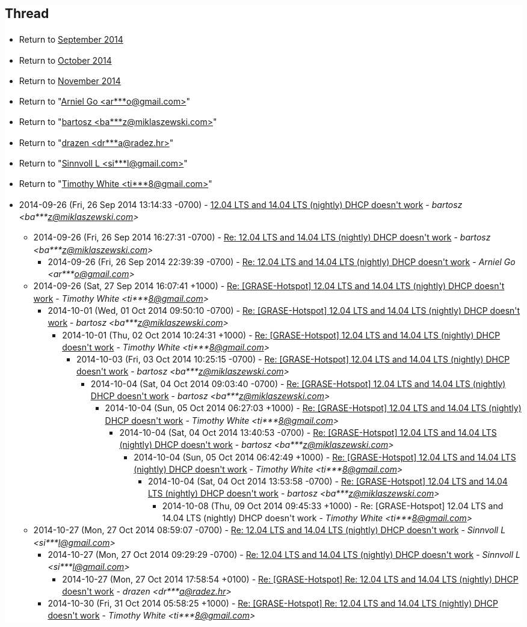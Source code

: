 ## Thread

+ Return to [September 2014](/archive/2014/09)
+ Return to [October 2014](/archive/2014/10)
+ Return to [November 2014](/archive/2014/11)

+ Return to "[Arniel Go <ar***o<span>@</span>gmail.com>](/authors/ar___o_at_gmail_com)"
+ Return to "[bartosz <ba***z<span>@</span>miklaszewski.com>](/authors/ba___z_at_miklaszewski_com)"
+ Return to "[drazen <dr***a<span>@</span>radez.hr>](/authors/dr___a_at_radez_hr)"
+ Return to "[Sinnvoll L <si***l<span>@</span>gmail.com>](/authors/si___l_at_gmail_com)"
+ Return to "[Timothy White <ti***8<span>@</span>gmail.com>](/authors/ti___8_at_gmail_com)"

+ 2014-09-26 (Fri, 26 Sep 2014 13:14:33 -0700) - [12.04 LTS and 14.04 LTS (nightly) DHCP doesn't work](/archive/2014/09/caffe84b9e8fe4a0ea9d2e4e50e6c44f85a1197cbd64f7dcfd519745e921800e) - _bartosz \<ba***z@miklaszewski.com\>_
  + 2014-09-26 (Fri, 26 Sep 2014 16:27:31 -0700) - [Re: 12.04 LTS and 14.04 LTS (nightly) DHCP doesn't work](/archive/2014/09/cf6267f54c3f5b58947f1ceb511205e767430762f62284701d74dd181f287d67) - _bartosz \<ba***z@miklaszewski.com\>_
    + 2014-09-26 (Fri, 26 Sep 2014 22:39:39 -0700) - [Re: 12.04 LTS and 14.04 LTS (nightly) DHCP doesn't work](/archive/2014/09/b814bbb97d67225c12f26b00dd559ba64102d5eae98ccb8467c093d246aadb60) - _Arniel Go \<ar***o@gmail.com\>_
  + 2014-09-26 (Sat, 27 Sep 2014 16:07:41 +1000) - [Re: [GRASE-Hotspot] 12.04 LTS and 14.04 LTS (nightly) DHCP doesn't work](/archive/2014/09/cb9f2a963089afa7363efffec6b091e8631a3016a502ea2e0e0613821d29f03e) - _Timothy White \<ti***8@gmail.com\>_
    + 2014-10-01 (Wed, 01 Oct 2014 09:50:10 -0700) - [Re: [GRASE-Hotspot] 12.04 LTS and 14.04 LTS (nightly) DHCP doesn't work](/archive/2014/10/81ae3cd0f9c46ed9cc436288747980ad13cdc7871ee935270f44adfbe94f4daf) - _bartosz \<ba***z@miklaszewski.com\>_
      + 2014-10-01 (Thu, 02 Oct 2014 10:24:31 +1000) - [Re: [GRASE-Hotspot] 12.04 LTS and 14.04 LTS (nightly) DHCP doesn't work](/archive/2014/10/a392bf85d19b0e297ec98834df81009f820b141a4baf1ceeb181f1658aac2df2) - _Timothy White \<ti***8@gmail.com\>_
        + 2014-10-03 (Fri, 03 Oct 2014 10:25:15 -0700) - [Re: [GRASE-Hotspot] 12.04 LTS and 14.04 LTS (nightly) DHCP doesn't work](/archive/2014/10/bf57346ed8bcf40a1d707e5a0d2ee32e7506e69b824b392c8b2207f2a1b56fcb) - _bartosz \<ba***z@miklaszewski.com\>_
          + 2014-10-04 (Sat, 04 Oct 2014 09:03:40 -0700) - [Re: [GRASE-Hotspot] 12.04 LTS and 14.04 LTS (nightly) DHCP doesn't work](/archive/2014/10/9d2d630853b0c10290a165adb4ec3a9f500ef4cf0d6f9ad018504e6792e42960) - _bartosz \<ba***z@miklaszewski.com\>_
            + 2014-10-04 (Sun, 05 Oct 2014 06:27:03 +1000) - [Re: [GRASE-Hotspot] 12.04 LTS and 14.04 LTS (nightly) DHCP doesn't work](/archive/2014/10/35a6c476bac3cd403d728a49ff1c90a7d2fa693b9af75c98e3c376080ce0735f) - _Timothy White \<ti***8@gmail.com\>_
              + 2014-10-04 (Sat, 04 Oct 2014 13:40:53 -0700) - [Re: [GRASE-Hotspot] 12.04 LTS and 14.04 LTS (nightly) DHCP doesn't work](/archive/2014/10/76040986dbe898b24a54c402a6d3a749d1b3c0205c2555e0f1703a0b997baee3) - _bartosz \<ba***z@miklaszewski.com\>_
                + 2014-10-04 (Sun, 05 Oct 2014 06:42:49 +1000) - [Re: [GRASE-Hotspot] 12.04 LTS and 14.04 LTS (nightly) DHCP doesn't work](/archive/2014/10/835c82858943fc3ab84bef0bd0edf31820e2ad8b03794af456c5f72b0d1a53b2) - _Timothy White \<ti***8@gmail.com\>_
                  + 2014-10-04 (Sat, 04 Oct 2014 13:53:58 -0700) - [Re: [GRASE-Hotspot] 12.04 LTS and 14.04 LTS (nightly) DHCP doesn't work](/archive/2014/10/64eb31a5f03f5e492e2280c8c5c74417b4126dee76a504f8a5eba1ca97c51918) - _bartosz \<ba***z@miklaszewski.com\>_
                    + 2014-10-08 (Thu, 09 Oct 2014 09:45:33 +1000) - Re: [GRASE-Hotspot] 12.04 LTS and 14.04 LTS (nightly) DHCP doesn't work - _Timothy White \<ti***8@gmail.com\>_
  + 2014-10-27 (Mon, 27 Oct 2014 08:59:07 -0700) - [Re: 12.04 LTS and 14.04 LTS (nightly) DHCP doesn't work](/archive/2014/10/e04b48ca985056e1e48b8e44604577187744583710d5b0877af8d02cc19ea479) - _Sinnvoll L \<si***l@gmail.com\>_
    + 2014-10-27 (Mon, 27 Oct 2014 09:29:29 -0700) - [Re: 12.04 LTS and 14.04 LTS (nightly) DHCP doesn't work](/archive/2014/10/e2088fc35d56da742f7323a4a56ac6c3727c30bbd05b92596d8131ec1714d8b8) - _Sinnvoll L \<si***l@gmail.com\>_
      + 2014-10-27 (Mon, 27 Oct 2014 17:58:54 +0100) - [Re: [GRASE-Hotspot] Re: 12.04 LTS and 14.04 LTS (nightly) DHCP doesn't work](/archive/2014/10/19af9e4f6b1b0d0827add2b908fada141eb2e2643ef0ce8f78b88993ff62ebcc) - _drazen \<dr***a@radez.hr\>_
    + 2014-10-30 (Fri, 31 Oct 2014 05:58:25 +1000) - [Re: [GRASE-Hotspot] Re: 12.04 LTS and 14.04 LTS (nightly) DHCP doesn't work](/archive/2014/10/e35f7fe462e9966a57c029b33d74757992434d818c800691b8904506675863b5) - _Timothy White \<ti***8@gmail.com\>_
